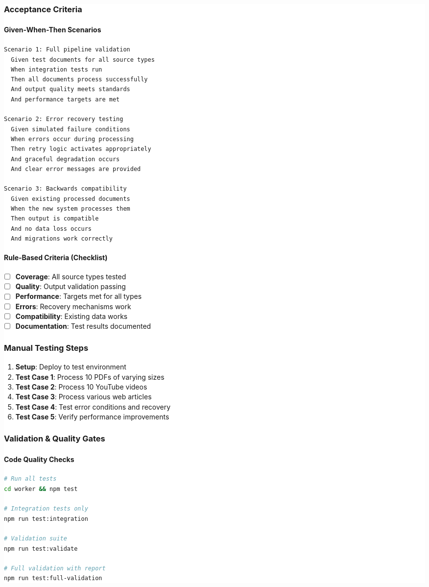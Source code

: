 ### Acceptance Criteria

#### Given-When-Then Scenarios
```gherkin
Scenario 1: Full pipeline validation
  Given test documents for all source types
  When integration tests run
  Then all documents process successfully
  And output quality meets standards
  And performance targets are met

Scenario 2: Error recovery testing
  Given simulated failure conditions
  When errors occur during processing
  Then retry logic activates appropriately
  And graceful degradation occurs
  And clear error messages are provided

Scenario 3: Backwards compatibility
  Given existing processed documents
  When the new system processes them
  Then output is compatible
  And no data loss occurs
  And migrations work correctly
```

#### Rule-Based Criteria (Checklist)
- [ ] **Coverage**: All source types tested
- [ ] **Quality**: Output validation passing
- [ ] **Performance**: Targets met for all types
- [ ] **Errors**: Recovery mechanisms work
- [ ] **Compatibility**: Existing data works
- [ ] **Documentation**: Test results documented

### Manual Testing Steps
1. **Setup**: Deploy to test environment
2. **Test Case 1**: Process 10 PDFs of varying sizes
3. **Test Case 2**: Process 10 YouTube videos
4. **Test Case 3**: Process various web articles
5. **Test Case 4**: Test error conditions and recovery
6. **Test Case 5**: Verify performance improvements

### Validation & Quality Gates

#### Code Quality Checks
```bash
# Run all tests
cd worker && npm test

# Integration tests only
npm run test:integration

# Validation suite
npm run test:validate

# Full validation with report
npm run test:full-validation
```
